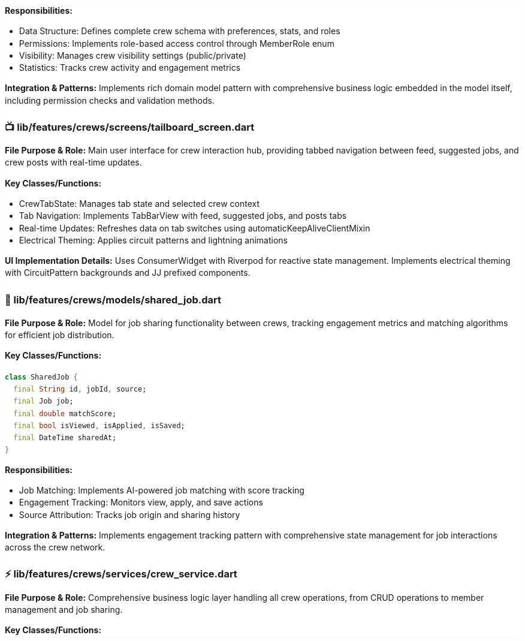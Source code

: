 **Responsibilities:**

- Data Structure: Defines complete crew schema with preferences, stats, and roles
- Permissions: Implements role-based access control through MemberRole enum
- Visibility: Manages crew visibility settings (public/private)
- Statistics: Tracks crew activity and engagement metrics

**Integration & Patterns:** Implements rich domain model pattern with comprehensive business logic embedded in the model itself, including permission checks and validation methods.

### 📺 lib/features/crews/screens/tailboard_screen.dart

**File Purpose & Role:** Main user interface for crew interaction hub, providing tabbed navigation between feed, suggested jobs, and crew posts with real-time updates.

**Key Classes/Functions:**

- CrewTabState: Manages tab state and selected crew context
- Tab Navigation: Implements TabBarView with feed, suggested jobs, and posts tabs
- Real-time Updates: Refreshes data on tab switches using automaticKeepAliveClientMixin
- Electrical Theming: Applies circuit patterns and lightning animations

**UI Implementation Details:** Uses ConsumerWidget with Riverpod for reactive state management. Implements electrical theming with CircuitPattern backgrounds and JJ prefixed components.

### 🤝 lib/features/crews/models/shared_job.dart

**File Purpose & Role:** Model for job sharing functionality between crews, tracking engagement metrics and matching algorithms for efficient job distribution.

**Key Classes/Functions:**

```dart
class SharedJob {
  final String id, jobId, source;
  final Job job;
  final double matchScore;
  final bool isViewed, isApplied, isSaved;
  final DateTime sharedAt;
}
```

**Responsibilities:**

- Job Matching: Implements AI-powered job matching with score tracking
- Engagement Tracking: Monitors view, apply, and save actions
- Source Attribution: Tracks job origin and sharing history

**Integration & Patterns:** Implements engagement tracking pattern with comprehensive state management for job interactions across the crew network.

### ⚡ lib/features/crews/services/crew_service.dart

**File Purpose & Role:** Comprehensive business logic layer handling all crew operations, from CRUD operations to member management and job sharing.

**Key Classes/Functions:**
